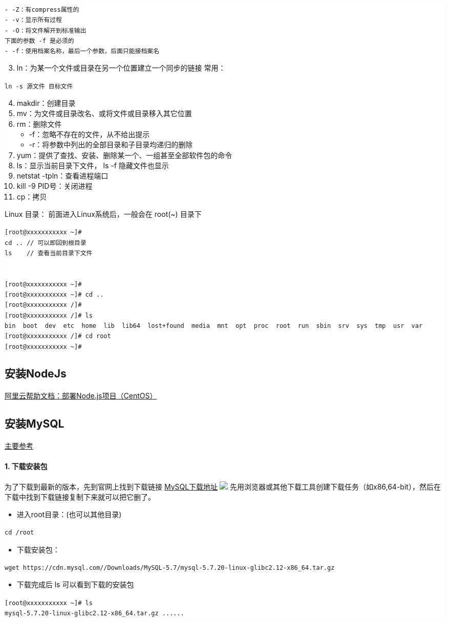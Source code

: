     - -Z：有compress属性的
    - -v：显示所有过程
    - -O：将文件解开到标准输出
    下面的参数 -f 是必须的
    - -f：使用档案名称，最后一个参数，后面只能接档案名
3. ln：为某一个文件或目录在另一个位置建立一个同步的链接 常用：
```
ln -s 源文件 目标文件
```
4. makdir：创建目录
5. mv：为文件或目录改名、或将文件或目录移入其它位置
6. rm：删除文件
    - -f：忽略不存在的文件，从不给出提示
    - -r：将参数中列出的全部目录和子目录均递归的删除
7. yum：提供了查找、安装、删除某一个、一组甚至全部软件包的命令
8. ls：显示当前目录下文件， ls -f 隐藏文件也显示
9. netstat -tpln：查看进程端口
10. kill -9 PID号：关闭进程
11. cp：拷贝

Linux 目录：
前面进入Linux系统后，一般会在 root(~) 目录下
```
[root@xxxxxxxxxxx ~]#
cd .. // 可以即回到根目录
ls    // 查看当前目录下文件


[root@xxxxxxxxxxx ~]#
[root@xxxxxxxxxxx ~]# cd ..
[root@xxxxxxxxxxx /]#
[root@xxxxxxxxxxx /]# ls
bin  boot  dev  etc  home  lib  lib64  lost+found  media  mnt  opt  proc  root  run  sbin  srv  sys  tmp  usr  var
[root@xxxxxxxxxxx /]# cd root
[root@xxxxxxxxxxx ~]#
```
## 安装NodeJs
[阿里云帮助文档：部署Node.js项目（CentOS）](https://help.aliyun.com/document_detail/50775.html)
## 安装MySQL
[主要参考](http://blog.csdn.net/zhou920786312/article/details/77750604)
#### 1. 下载安装包
为了下载到最新的版本，先到官网上找到下载链接
[MySQL下载地址](https://dev.mysql.com/downloads/mysql/)
![](http://otr9a8wg0.bkt.clouddn.com/MySQL%E4%B8%8B%E8%BD%BD%E5%9C%B0%E5%9D%80.jpg)
先用浏览器或其他下载工具创建下载任务（如x86,64-bit），然后在下载中找到下载链接复制下来就可以把它删了。
- 进入root目录：(也可以其他目录)
```
cd /root 
```
- 下载安装包：
```
wget https://cdn.mysql.com//Downloads/MySQL-5.7/mysql-5.7.20-linux-glibc2.12-x86_64.tar.gz
```
- 下载完成后 ls 可以看到下载的安装包
```
[root@xxxxxxxxxxx ~]# ls
mysql-5.7.20-linux-glibc2.12-x86_64.tar.gz ......
```
